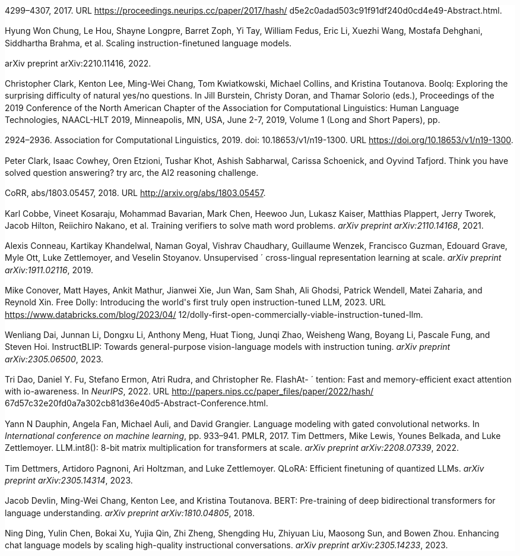 4299–4307, 2017. URL https://proceedings.neurips.cc/paper/2017/hash/
d5e2c0adad503c91f91df240d0cd4e49-Abstract.html.

Hyung Won Chung, Le Hou, Shayne Longpre, Barret Zoph, Yi Tay, William Fedus, Eric Li, Xuezhi Wang, Mostafa Dehghani, Siddhartha Brahma, et al. Scaling instruction-finetuned language models.

arXiv preprint arXiv:2210.11416, 2022.

Christopher Clark, Kenton Lee, Ming-Wei Chang, Tom Kwiatkowski, Michael Collins, and Kristina Toutanova. Boolq: Exploring the surprising difficulty of natural yes/no questions. In Jill Burstein, Christy Doran, and Thamar Solorio (eds.), Proceedings of the 2019 Conference of the North American Chapter of the Association for Computational Linguistics: Human Language Technologies, NAACL-HLT 2019, Minneapolis, MN, USA, June 2-7, 2019, Volume 1 (Long and Short Papers), pp.

2924–2936. Association for Computational Linguistics, 2019. doi: 10.18653/v1/n19-1300. URL
https://doi.org/10.18653/v1/n19-1300.

Peter Clark, Isaac Cowhey, Oren Etzioni, Tushar Khot, Ashish Sabharwal, Carissa Schoenick, and Oyvind Tafjord. Think you have solved question answering? try arc, the AI2 reasoning challenge.

CoRR, abs/1803.05457, 2018. URL http://arxiv.org/abs/1803.05457.

Karl Cobbe, Vineet Kosaraju, Mohammad Bavarian, Mark Chen, Heewoo Jun, Lukasz Kaiser, Matthias Plappert, Jerry Tworek, Jacob Hilton, Reiichiro Nakano, et al. Training verifiers to solve math word problems. *arXiv preprint arXiv:2110.14168*, 2021.

Alexis Conneau, Kartikay Khandelwal, Naman Goyal, Vishrav Chaudhary, Guillaume Wenzek, Francisco Guzman, Edouard Grave, Myle Ott, Luke Zettlemoyer, and Veselin Stoyanov. Unsupervised ´
cross-lingual representation learning at scale. *arXiv preprint arXiv:1911.02116*, 2019.

Mike Conover, Matt Hayes, Ankit Mathur, Jianwei Xie, Jun Wan, Sam Shah, Ali Ghodsi, Patrick Wendell, Matei Zaharia, and Reynold Xin. Free Dolly: Introducing the world's first truly open instruction-tuned LLM, 2023. URL https://www.databricks.com/blog/2023/04/
12/dolly-first-open-commercially-viable-instruction-tuned-llm.

Wenliang Dai, Junnan Li, Dongxu Li, Anthony Meng, Huat Tiong, Junqi Zhao, Weisheng Wang, Boyang Li, Pascale Fung, and Steven Hoi. InstructBLIP: Towards general-purpose vision-language models with instruction tuning. *arXiv preprint arXiv:2305.06500*, 2023.

Tri Dao, Daniel Y. Fu, Stefano Ermon, Atri Rudra, and Christopher Re. FlashAt- ´
tention: Fast and memory-efficient exact attention with io-awareness. In *NeurIPS*,
2022. URL http://papers.nips.cc/paper_files/paper/2022/hash/ 67d57c32e20fd0a7a302cb81d36e40d5-Abstract-Conference.html.

Yann N Dauphin, Angela Fan, Michael Auli, and David Grangier. Language modeling with gated convolutional networks. In *International conference on machine learning*, pp. 933–941. PMLR,
2017.
Tim Dettmers, Mike Lewis, Younes Belkada, and Luke Zettlemoyer. LLM.int8(): 8-bit matrix multiplication for transformers at scale. *arXiv preprint arXiv:2208.07339*, 2022.

Tim Dettmers, Artidoro Pagnoni, Ari Holtzman, and Luke Zettlemoyer. QLoRA: Efficient finetuning of quantized LLMs. *arXiv preprint arXiv:2305.14314*, 2023.

Jacob Devlin, Ming-Wei Chang, Kenton Lee, and Kristina Toutanova. BERT: Pre-training of deep bidirectional transformers for language understanding. *arXiv preprint arXiv:1810.04805*, 2018.

Ning Ding, Yulin Chen, Bokai Xu, Yujia Qin, Zhi Zheng, Shengding Hu, Zhiyuan Liu, Maosong Sun, and Bowen Zhou. Enhancing chat language models by scaling high-quality instructional conversations. *arXiv preprint arXiv:2305.14233*, 2023.

